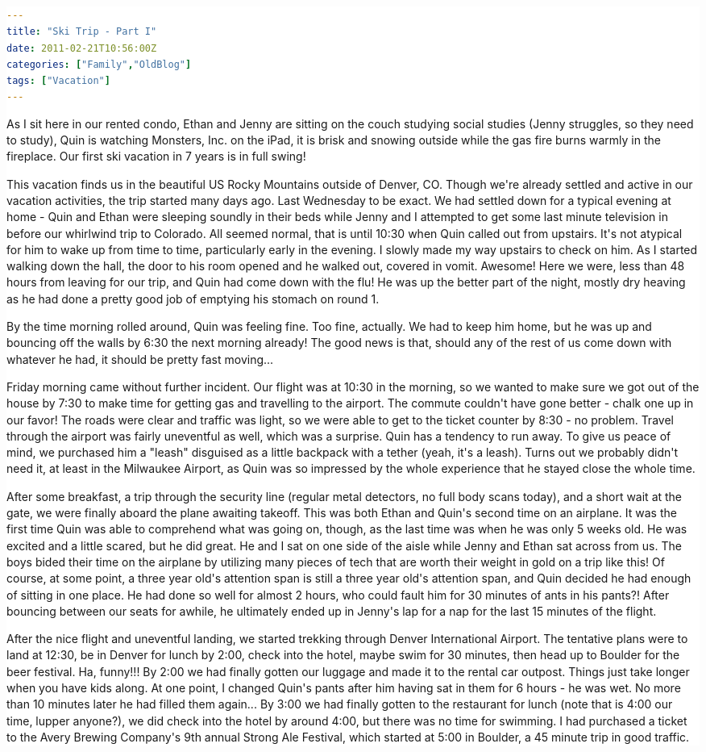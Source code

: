 ```yaml
---
title: "Ski Trip - Part I"
date: 2011-02-21T10:56:00Z
categories: ["Family","OldBlog"]
tags: ["Vacation"]
---
```


As I sit here in our rented condo, Ethan and Jenny are sitting on the couch studying social studies (Jenny struggles, so they need to study), Quin is watching Monsters, Inc. on the iPad, it is brisk and snowing outside while the gas fire burns warmly in the fireplace. Our first ski vacation in 7 years is in full swing!

This vacation finds us in the beautiful US Rocky Mountains outside of Denver, CO. Though we're already settled and active in our vacation activities, the trip started many days ago. Last Wednesday to be exact. We had settled down for a typical evening at home - Quin and Ethan were sleeping soundly in their beds while Jenny and I attempted to get some last minute television in before our whirlwind trip to Colorado. All seemed normal, that is until 10:30 when Quin called out from upstairs. It's not atypical for him to wake up from time to time, particularly early in the evening. I slowly made my way upstairs to check on him. As I started walking down the hall, the door to his room opened and he walked out, covered in vomit. Awesome! Here we were, less than 48 hours from leaving for our trip, and Quin had come down with the flu! He was up the better part of the night, mostly dry heaving as he had done a pretty good job of emptying his stomach on round 1.

By the time morning rolled around, Quin was feeling fine. Too fine, actually. We had to keep him home, but he was up and bouncing off the walls by 6:30 the next morning already! The good news is that, should any of the rest of us come down with whatever he had, it should be pretty fast moving...

Friday morning came without further incident. Our flight was at 10:30 in the morning, so we wanted to make sure we got out of the house by 7:30 to make time for getting gas and travelling to the airport. The commute couldn't have gone better - chalk one up in our favor! The roads were clear and traffic was light, so we were able to get to the ticket counter by 8:30 - no problem. Travel through the airport was fairly uneventful as well, which was a surprise. Quin has a tendency to run away. To give us peace of mind, we purchased him a "leash" disguised as a little backpack with a tether (yeah, it's a leash). Turns out we probably didn't need it, at least in the Milwaukee Airport, as Quin was so impressed by the whole experience that he stayed close the whole time.

After some breakfast, a trip through the security line (regular metal detectors, no full body scans today), and a short wait at the gate, we were finally aboard the plane awaiting takeoff. This was both Ethan and Quin's second time on an airplane. It was the first time Quin was able to comprehend what was going on, though, as the last time was when he was only 5 weeks old. He was excited and a little scared, but he did great. He and I sat on one side of the aisle while Jenny and Ethan sat across from us. The boys bided their time on the airplane by utilizing many pieces of tech that are worth their weight in gold on a trip like this! Of course, at some point, a three year old's attention span is still a three year old's attention span, and Quin decided he had enough of sitting in one place. He had done so well for almost 2 hours, who could fault him for 30 minutes of ants in his pants?! After bouncing between our seats for awhile, he ultimately ended up in Jenny's lap for a nap for the last 15 minutes of the flight.

After the nice flight and uneventful landing, we started trekking through Denver International Airport. The tentative plans were to land at 12:30, be in Denver for lunch by 2:00, check into the hotel, maybe swim for 30 minutes, then head up to Boulder for the beer festival. Ha, funny!!! By 2:00 we had finally gotten our luggage and made it to the rental car outpost. Things just take longer when you have kids along. At one point, I changed Quin's pants after him having sat in them for 6 hours - he was wet. No more than 10 minutes later he had filled them again... By 3:00 we had finally gotten to the restaurant for lunch (note that is 4:00 our time, lupper anyone?), we did check into the hotel by around 4:00, but there was no time for swimming. I had purchased a ticket to the Avery Brewing Company's 9th annual Strong Ale Festival, which started at 5:00 in Boulder, a 45 minute trip in good traffic.

